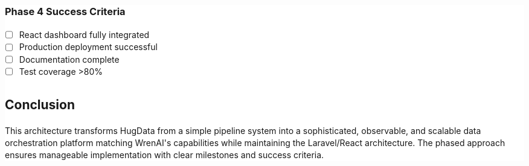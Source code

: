 ### Phase 4 Success Criteria
- [ ] React dashboard fully integrated
- [ ] Production deployment successful
- [ ] Documentation complete
- [ ] Test coverage >80%

## Conclusion

This architecture transforms HugData from a simple pipeline system into a sophisticated, observable, and scalable data orchestration platform matching WrenAI's capabilities while maintaining the Laravel/React architecture. The phased approach ensures manageable implementation with clear milestones and success criteria.